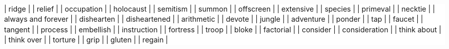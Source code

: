 | ridge                    |
| relief                   |
| occupation               |
| holocaust                |
| semitism                 |
| summon                   |
| offscreen                |
| extensive                |
| species                  |
| primeval                 |
| necktie                  |
| always and forever       |
| dishearten               |
| disheartened             |
| arithmetic               |
| devote                   |
| jungle                   |
| adventure                |
| ponder                   |
| tap                      |
| faucet                   |
| tangent                  |
| process                  |
| embellish                |
| instruction              |
| fortress                 |
| troop                    |
| bloke                    |
| factorial                |
| consider                 |
| consideration            |
| think about              |
| think over               |
| torture                  |
| grip                     |
| gluten                   |
| regain                   |